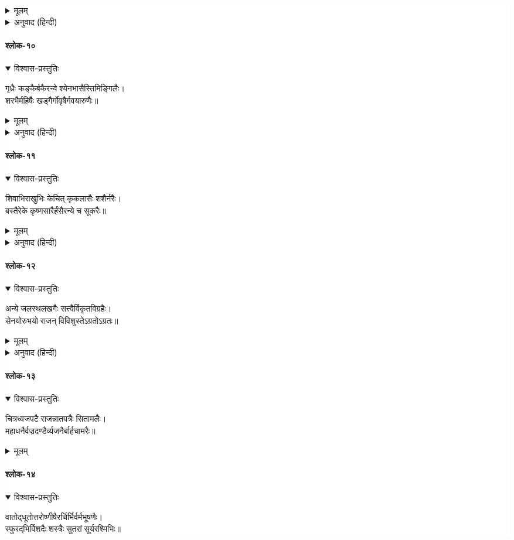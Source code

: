 <details><summary>मूलम्</summary></details>

<details><summary>अनुवाद (हिन्दी)</summary></details>

#### श्लोक-१०


<details open><summary>विश्वास-प्रस्तुतिः</summary>

गृध्रैः कङ्कैर्बकैरन्ये श्येनभासैस्तिमिङ्गिलैः।  
शरभैर्महिषैः खड्गैर्गोवृषैर्गवयारुणैः॥
</details>

<details><summary>मूलम्</summary></details>

<details><summary>अनुवाद (हिन्दी)</summary></details>

#### श्लोक-११


<details open><summary>विश्वास-प्रस्तुतिः</summary>

शिवाभिराखुभिः केचित् कृकलासैः शशैर्नरैः।  
बस्तैरेके कृष्णसारैर्हंसैरन्ये च सूकरैः॥
</details>

<details><summary>मूलम्</summary></details>

<details><summary>अनुवाद (हिन्दी)</summary></details>

#### श्लोक-१२


<details open><summary>विश्वास-प्रस्तुतिः</summary>

अन्ये जलस्थलखगैः सत्त्वैर्विकृतविग्रहैः।  
सेनयोरुभयो राजन् विविशुस्तेऽग्रतोऽग्रतः॥
</details>

<details><summary>मूलम्</summary></details>

<details><summary>अनुवाद (हिन्दी)</summary></details>

#### श्लोक-१३


<details open><summary>विश्वास-प्रस्तुतिः</summary>

चित्रध्वजपटै राजन्नातपत्रैः सितामलैः।  
महाधनैर्वज्रदण्डैर्व्यजनैर्बार्हचामरैः॥
</details>

<details><summary>मूलम्</summary></details>

#### श्लोक-१४


<details open><summary>विश्वास-प्रस्तुतिः</summary>

वातोद‍्धूतोत्तरोष्णीषैरर्चिर्भिर्वर्मभूषणैः।  
स्फुरद‍्भिर्विशदैः शस्त्रैः सुतरां सूर्यरश्मिभिः॥
</details>
